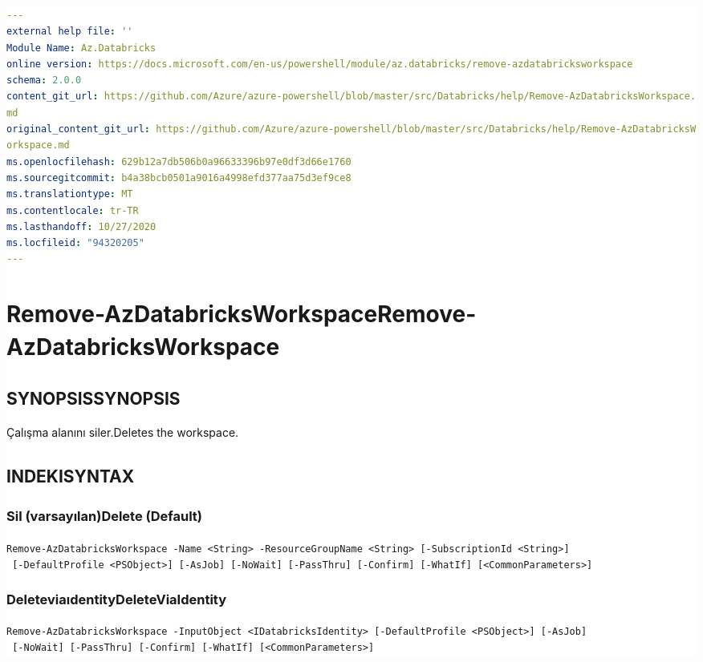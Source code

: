 ```yaml
---
external help file: ''
Module Name: Az.Databricks
online version: https://docs.microsoft.com/en-us/powershell/module/az.databricks/remove-azdatabricksworkspace
schema: 2.0.0
content_git_url: https://github.com/Azure/azure-powershell/blob/master/src/Databricks/help/Remove-AzDatabricksWorkspace.md
original_content_git_url: https://github.com/Azure/azure-powershell/blob/master/src/Databricks/help/Remove-AzDatabricksWorkspace.md
ms.openlocfilehash: 629b12a7db506b0a96633396b97e0df3d66e1760
ms.sourcegitcommit: b4a38bcb0501a9016a4998efd377aa75d3ef9ce8
ms.translationtype: MT
ms.contentlocale: tr-TR
ms.lasthandoff: 10/27/2020
ms.locfileid: "94320205"
---
```

# <span data-ttu-id="9654b-101">Remove-AzDatabricksWorkspace</span><span class="sxs-lookup"><span data-stu-id="9654b-101">Remove-AzDatabricksWorkspace</span></span>

## <span data-ttu-id="9654b-102">SYNOPSIS</span><span class="sxs-lookup"><span data-stu-id="9654b-102">SYNOPSIS</span></span>
<span data-ttu-id="9654b-103">Çalışma alanını siler.</span><span class="sxs-lookup"><span data-stu-id="9654b-103">Deletes the workspace.</span></span>

## <span data-ttu-id="9654b-104">INDEKI</span><span class="sxs-lookup"><span data-stu-id="9654b-104">SYNTAX</span></span>

### <span data-ttu-id="9654b-105">Sil (varsayılan)</span><span class="sxs-lookup"><span data-stu-id="9654b-105">Delete (Default)</span></span>
```
Remove-AzDatabricksWorkspace -Name <String> -ResourceGroupName <String> [-SubscriptionId <String>]
 [-DefaultProfile <PSObject>] [-AsJob] [-NoWait] [-PassThru] [-Confirm] [-WhatIf] [<CommonParameters>]
```

### <span data-ttu-id="9654b-106">Deleteviaıdentity</span><span class="sxs-lookup"><span data-stu-id="9654b-106">DeleteViaIdentity</span></span>
```
Remove-AzDatabricksWorkspace -InputObject <IDatabricksIdentity> [-DefaultProfile <PSObject>] [-AsJob]
 [-NoWait] [-PassThru] [-Confirm] [-WhatIf] [<CommonParameters>]
```

